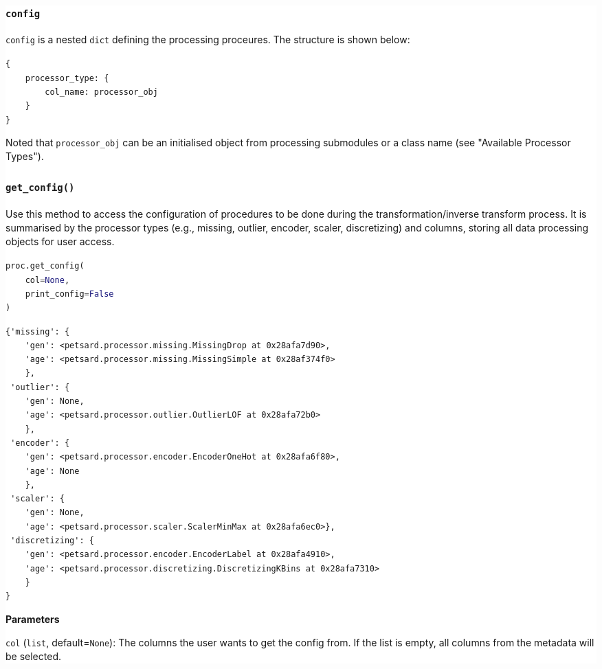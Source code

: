 ### `config`

`config` is a nested `dict` defining the processing proceures. The structure is shown below:

```Python
{
    processor_type: {
        col_name: processor_obj
    }
}
```

Noted that `processor_obj` can be an initialised object from processing submodules or a class name (see "Available Processor Types").

### `get_config()`

Use this method to access the configuration of procedures to be done during the transformation/inverse transform process. It is summarised by the processor types (e.g., missing, outlier, encoder, scaler, discretizing) and columns, storing all data processing objects for user access.

```Python
proc.get_config(
    col=None,
    print_config=False
)
```

```plain_text
{'missing': {
    'gen': <petsard.processor.missing.MissingDrop at 0x28afa7d90>,
    'age': <petsard.processor.missing.MissingSimple at 0x28af374f0>
    },
 'outlier': {
    'gen': None,
    'age': <petsard.processor.outlier.OutlierLOF at 0x28afa72b0>
    },
 'encoder': {
    'gen': <petsard.processor.encoder.EncoderOneHot at 0x28afa6f80>,
    'age': None
    },
 'scaler': {
    'gen': None,
    'age': <petsard.processor.scaler.ScalerMinMax at 0x28afa6ec0>},
 'discretizing': {
    'gen': <petsard.processor.encoder.EncoderLabel at 0x28afa4910>,
    'age': <petsard.processor.discretizing.DiscretizingKBins at 0x28afa7310>
    }
}
```

**Parameters**

`col` (`list`, default=`None`): The columns the user wants to get the config from. If the list is empty, all columns from the metadata will be selected.
